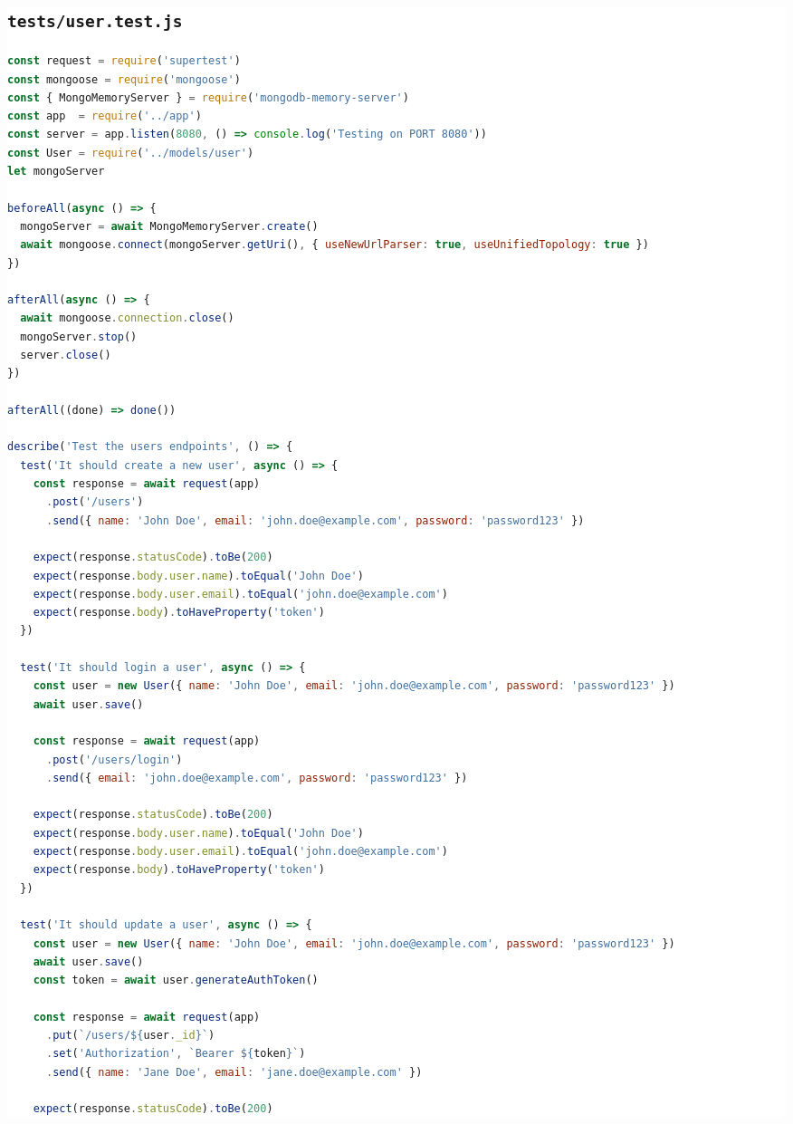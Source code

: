 ## `tests/user.test.js`

```js
const request = require('supertest')
const mongoose = require('mongoose')
const { MongoMemoryServer } = require('mongodb-memory-server')
const app  = require('../app')
const server = app.listen(8080, () => console.log('Testing on PORT 8080'))
const User = require('../models/user')
let mongoServer

beforeAll(async () => {
  mongoServer = await MongoMemoryServer.create()
  await mongoose.connect(mongoServer.getUri(), { useNewUrlParser: true, useUnifiedTopology: true })
})

afterAll(async () => {
  await mongoose.connection.close()
  mongoServer.stop()
  server.close()
})

afterAll((done) => done())

describe('Test the users endpoints', () => {
  test('It should create a new user', async () => {
    const response = await request(app)
      .post('/users')
      .send({ name: 'John Doe', email: 'john.doe@example.com', password: 'password123' })
    
    expect(response.statusCode).toBe(200)
    expect(response.body.user.name).toEqual('John Doe')
    expect(response.body.user.email).toEqual('john.doe@example.com')
    expect(response.body).toHaveProperty('token')
  })

  test('It should login a user', async () => {
    const user = new User({ name: 'John Doe', email: 'john.doe@example.com', password: 'password123' })
    await user.save()

    const response = await request(app)
      .post('/users/login')
      .send({ email: 'john.doe@example.com', password: 'password123' })
    
    expect(response.statusCode).toBe(200)
    expect(response.body.user.name).toEqual('John Doe')
    expect(response.body.user.email).toEqual('john.doe@example.com')
    expect(response.body).toHaveProperty('token')
  })

  test('It should update a user', async () => {
    const user = new User({ name: 'John Doe', email: 'john.doe@example.com', password: 'password123' })
    await user.save()
    const token = await user.generateAuthToken()

    const response = await request(app)
      .put(`/users/${user._id}`)
      .set('Authorization', `Bearer ${token}`)
      .send({ name: 'Jane Doe', email: 'jane.doe@example.com' })
    
    expect(response.statusCode).toBe(200)
```